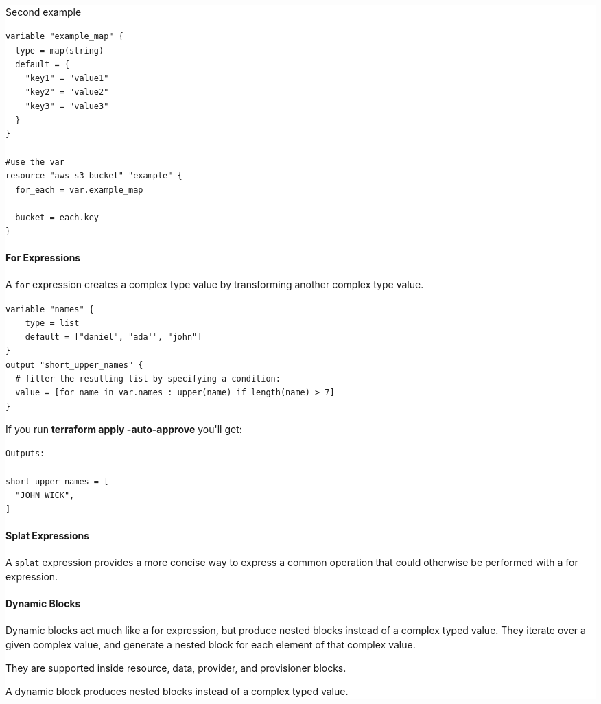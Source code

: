 Second example
```hcl
variable "example_map" {
  type = map(string)
  default = {
    "key1" = "value1"
    "key2" = "value2"
    "key3" = "value3"
  }
}

#use the var 
resource "aws_s3_bucket" "example" {
  for_each = var.example_map
  
  bucket = each.key
}

```
#### For Expressions
A `for` expression creates a complex type value by transforming another complex type value.

```hcl
variable "names" {
    type = list
    default = ["daniel", "ada'", "john"]
}
output "short_upper_names" {
  # filter the resulting list by specifying a condition:
  value = [for name in var.names : upper(name) if length(name) > 7]
}
```

If you run **terraform apply -auto-approve** you'll get:
```hcl
Outputs:

short_upper_names = [
  "JOHN WICK",
]
```
#### Splat Expressions
A `splat` expression provides a more concise way to express a common operation that could otherwise be performed with a for expression.

#### Dynamic Blocks
Dynamic blocks act much like a for expression, but produce nested blocks instead of a complex typed value. They iterate over a given complex value, and generate a nested block for each element of that complex value.

They are supported inside resource, data, provider, and provisioner blocks.

A dynamic block produces nested blocks instead of a complex typed value. 
